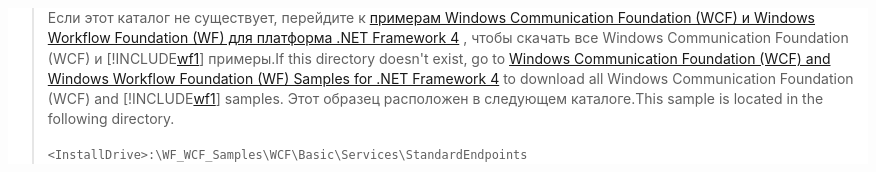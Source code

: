 > <span data-ttu-id="293cd-141">Если этот каталог не существует, перейдите к [примерам Windows Communication Foundation (WCF) и Windows Workflow Foundation (WF) для платформа .NET Framework 4](https://www.microsoft.com/download/details.aspx?id=21459) , чтобы скачать все Windows Communication Foundation (WCF) и [!INCLUDE[wf1](../../../../includes/wf1-md.md)] примеры.</span><span class="sxs-lookup"><span data-stu-id="293cd-141">If this directory doesn't exist, go to [Windows Communication Foundation (WCF) and Windows Workflow Foundation (WF) Samples for .NET Framework 4](https://www.microsoft.com/download/details.aspx?id=21459) to download all Windows Communication Foundation (WCF) and [!INCLUDE[wf1](../../../../includes/wf1-md.md)] samples.</span></span> <span data-ttu-id="293cd-142">Этот образец расположен в следующем каталоге.</span><span class="sxs-lookup"><span data-stu-id="293cd-142">This sample is located in the following directory.</span></span>
>
> `<InstallDrive>:\WF_WCF_Samples\WCF\Basic\Services\StandardEndpoints`
